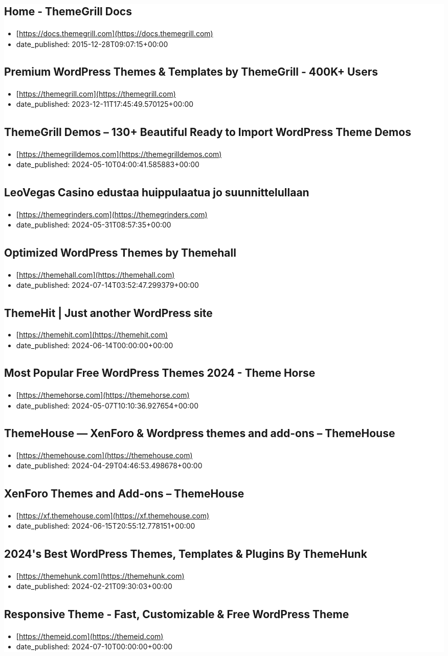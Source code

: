  ## Home - ThemeGrill Docs
 - [https://docs.themegrill.com](https://docs.themegrill.com)
 - date_published: 2015-12-28T09:07:15+00:00

 ## Premium WordPress Themes & Templates by ThemeGrill - 400K+ Users
 - [https://themegrill.com](https://themegrill.com)
 - date_published: 2023-12-11T17:45:49.570125+00:00

 ## ThemeGrill Demos – 130+ Beautiful Ready to Import WordPress Theme Demos
 - [https://themegrilldemos.com](https://themegrilldemos.com)
 - date_published: 2024-05-10T04:00:41.585883+00:00

 ## LeoVegas Casino edustaa huippulaatua jo suunnittelullaan
 - [https://themegrinders.com](https://themegrinders.com)
 - date_published: 2024-05-31T08:57:35+00:00

 ## Optimized WordPress Themes by Themehall
 - [https://themehall.com](https://themehall.com)
 - date_published: 2024-07-14T03:52:47.299379+00:00

 ## ThemeHit | Just another WordPress site
 - [https://themehit.com](https://themehit.com)
 - date_published: 2024-06-14T00:00:00+00:00

 ## Most Popular Free WordPress Themes 2024 - Theme Horse
 - [https://themehorse.com](https://themehorse.com)
 - date_published: 2024-05-07T10:10:36.927654+00:00

 ## ThemeHouse — XenForo & Wordpress themes and add-ons – ThemeHouse
 - [https://themehouse.com](https://themehouse.com)
 - date_published: 2024-04-29T04:46:53.498678+00:00

 ## XenForo Themes and Add-ons – ThemeHouse
 - [https://xf.themehouse.com](https://xf.themehouse.com)
 - date_published: 2024-06-15T20:55:12.778151+00:00

 ## 2024's Best WordPress Themes, Templates & Plugins By ThemeHunk
 - [https://themehunk.com](https://themehunk.com)
 - date_published: 2024-02-21T09:30:03+00:00

 ## Responsive Theme - Fast, Customizable & Free WordPress Theme
 - [https://themeid.com](https://themeid.com)
 - date_published: 2024-07-10T00:00:00+00:00

